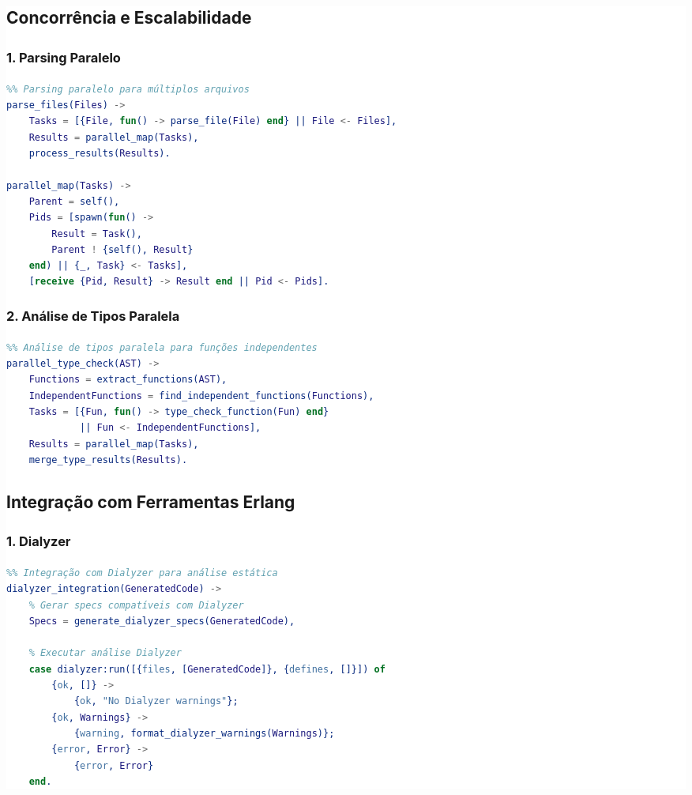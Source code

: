 ## Concorrência e Escalabilidade

### 1. Parsing Paralelo

```erlang
%% Parsing paralelo para múltiplos arquivos
parse_files(Files) ->
    Tasks = [{File, fun() -> parse_file(File) end} || File <- Files],
    Results = parallel_map(Tasks),
    process_results(Results).

parallel_map(Tasks) ->
    Parent = self(),
    Pids = [spawn(fun() ->
        Result = Task(),
        Parent ! {self(), Result}
    end) || {_, Task} <- Tasks],
    [receive {Pid, Result} -> Result end || Pid <- Pids].
```

### 2. Análise de Tipos Paralela

```erlang
%% Análise de tipos paralela para funções independentes
parallel_type_check(AST) ->
    Functions = extract_functions(AST),
    IndependentFunctions = find_independent_functions(Functions),
    Tasks = [{Fun, fun() -> type_check_function(Fun) end}
             || Fun <- IndependentFunctions],
    Results = parallel_map(Tasks),
    merge_type_results(Results).
```

## Integração com Ferramentas Erlang

### 1. Dialyzer

```erlang
%% Integração com Dialyzer para análise estática
dialyzer_integration(GeneratedCode) ->
    % Gerar specs compatíveis com Dialyzer
    Specs = generate_dialyzer_specs(GeneratedCode),

    % Executar análise Dialyzer
    case dialyzer:run([{files, [GeneratedCode]}, {defines, []}]) of
        {ok, []} ->
            {ok, "No Dialyzer warnings"};
        {ok, Warnings} ->
            {warning, format_dialyzer_warnings(Warnings)};
        {error, Error} ->
            {error, Error}
    end.
```
